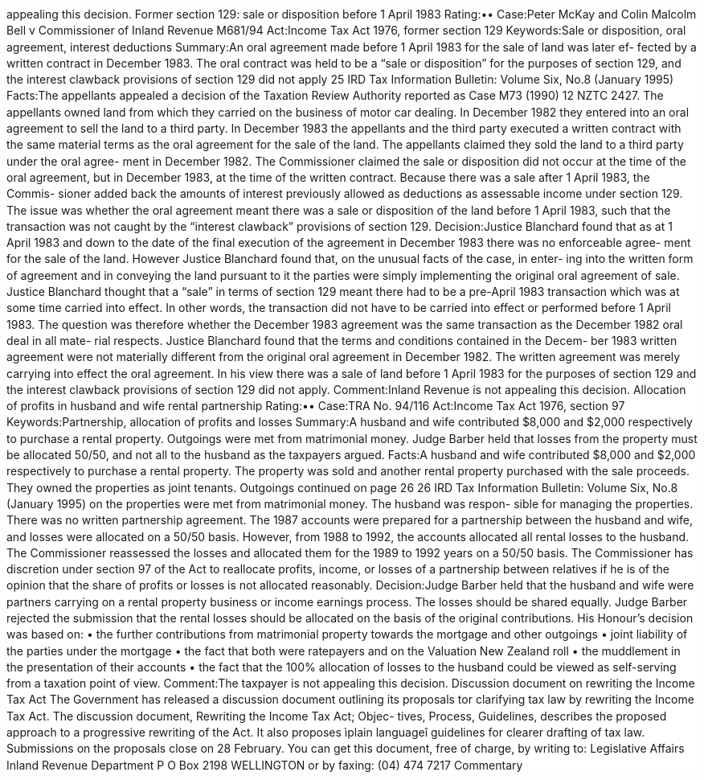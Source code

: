 appealing this decision. Former section 129: sale or disposition before 1 April 1983 Rating:•• Case:Peter McKay and Colin Malcolm Bell v Commissioner of Inland Revenue M681/94 Act:Income Tax Act 1976, former section 129 Keywords:Sale or disposition, oral agreement, interest deductions Summary:An oral agreement made before 1 April 1983 for the sale of land was later ef- fected by a written contract in December 1983. The oral contract was held to be a “sale or disposition” for the purposes of section 129, and the interest clawback provisions of section 129 did not apply 25 IRD Tax Information Bulletin: Volume Six, No.8 (January 1995) Facts:The appellants appealed a decision of the Taxation Review Authority reported as Case M73 (1990) 12 NZTC 2427. The appellants owned land from which they carried on the business of motor car dealing. In December 1982 they entered into an oral agreement to sell the land to a third party. In December 1983 the appellants and the third party executed a written contract with the same material terms as the oral agreement for the sale of the land. The appellants claimed they sold the land to a third party under the oral agree- ment in December 1982. The Commissioner claimed the sale or disposition did not occur at the time of the oral agreement, but in December 1983, at the time of the written contract. Because there was a sale after 1 April 1983, the Commis- sioner added back the amounts of interest previously allowed as deductions as assessable income under section 129. The issue was whether the oral agreement meant there was a sale or disposition of the land before 1 April 1983, such that the transaction was not caught by the “interest clawback” provisions of section 129. Decision:Justice Blanchard found that as at 1 April 1983 and down to the date of the final execution of the agreement in December 1983 there was no enforceable agree- ment for the sale of the land. However Justice Blanchard found that, on the unusual facts of the case, in enter- ing into the written form of agreement and in conveying the land pursuant to it the parties were simply implementing the original oral agreement of sale. Justice Blanchard thought that a “sale” in terms of section 129 meant there had to be a pre-April 1983 transaction which was at some time carried into effect. In other words, the transaction did not have to be carried into effect or performed before 1 April 1983. The question was therefore whether the December 1983 agreement was the same transaction as the December 1982 oral deal in all mate- rial respects. Justice Blanchard found that the terms and conditions contained in the Decem- ber 1983 written agreement were not materially different from the original oral agreement in December 1982. The written agreement was merely carrying into effect the oral agreement. In his view there was a sale of land before 1 April 1983 for the purposes of section 129 and the interest clawback provisions of section 129 did not apply. Comment:Inland Revenue is not appealing this decision. Allocation of profits in husband and wife rental partnership Rating:•• Case:TRA No. 94/116 Act:Income Tax Act 1976, section 97 Keywords:Partnership, allocation of profits and losses Summary:A husband and wife contributed $8,000 and $2,000 respectively to purchase a rental property. Outgoings were met from matrimonial money. Judge Barber held that losses from the property must be allocated 50/50, and not all to the husband as the taxpayers argued. Facts:A husband and wife contributed $8,000 and $2,000 respectively to purchase a rental property. The property was sold and another rental property purchased with the sale proceeds. They owned the properties as joint tenants. Outgoings continued on page 26 26 IRD Tax Information Bulletin: Volume Six, No.8 (January 1995) on the properties were met from matrimonial money. The husband was respon- sible for managing the properties. There was no written partnership agreement. The 1987 accounts were prepared for a partnership between the husband and wife, and losses were allocated on a 50/50 basis. However, from 1988 to 1992, the accounts allocated all rental losses to the husband. The Commissioner reassessed the losses and allocated them for the 1989 to 1992 years on a 50/50 basis. The Commissioner has discretion under section 97 of the Act to reallocate profits, income, or losses of a partnership between relatives if he is of the opinion that the share of profits or losses is not allocated reasonably. Decision:Judge Barber held that the husband and wife were partners carrying on a rental property business or income earnings process. The losses should be shared equally. Judge Barber rejected the submission that the rental losses should be allocated on the basis of the original contributions. His Honour’s decision was based on: • the further contributions from matrimonial property towards the mortgage and other outgoings • joint liability of the parties under the mortgage • the fact that both were ratepayers and on the Valuation New Zealand roll • the muddlement in the presentation of their accounts • the fact that the 100% allocation of losses to the husband could be viewed as self-serving from a taxation point of view. Comment:The taxpayer is not appealing this decision. Discussion document on rewriting the Income Tax Act The Government has released a discussion document outlining its proposals tor clarifying tax law by rewriting the Income Tax Act. The discussion document, Rewriting the Income Tax Act; Objec- tives, Process, Guidelines, describes the proposed approach to a progressive rewriting of the Act. It also proposes ìplain languageî guidelines for clearer drafting of tax law. Submissions on the proposals close on 28 February. You can get this document, free of charge, by writing to: Legislative Affairs Inland Revenue Department P O Box 2198 WELLINGTON or by faxing: (04) 474 7217 Commentary